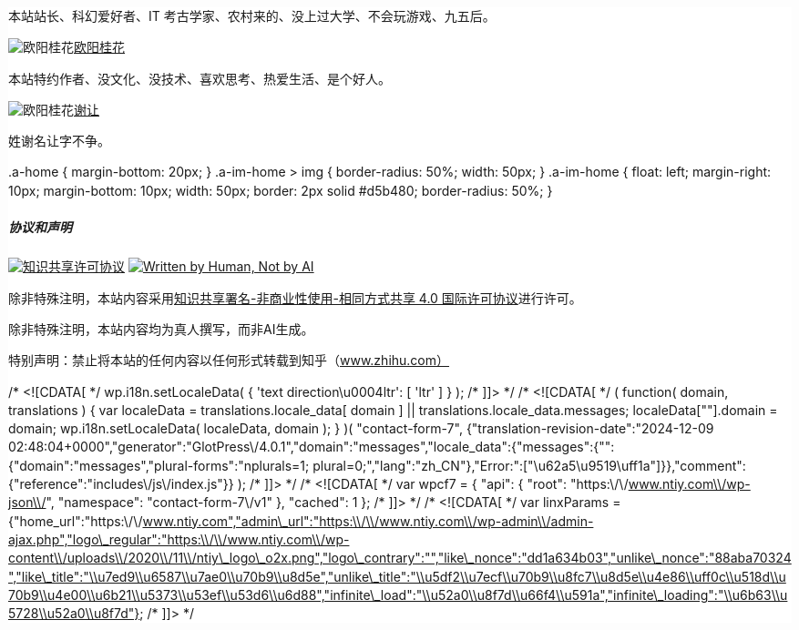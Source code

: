 本站站长、科幻爱好者、IT 考古学家、农村来的、没上过大学、不会玩游戏、九五后。

 ![欧阳桂花](https://gravatar.loli.net/avatar/242882d1a3e03ee0c106cb19511c5ebd)[欧阳桂花](https://www.ntiy.com/author/oygh)

本站特约作者、没文化、没技术、喜欢思考、热爱生活、是个好人。

 ![欧阳桂花](https://gravatar.loli.net/avatar/154a8ee079b75c8a245b27505813af2e)[谢让](https://www.ntiy.com/author/xr)

姓谢名让字不争。

.a-home { margin-bottom: 20px; } .a-im-home > img { border-radius: 50%; width: 50px; } .a-im-home { float: left; margin-right: 10px; margin-bottom: 10px; width: 50px; border: 2px solid #d5b480; border-radius: 50%; }

##### 协议和声明

[![知识共享许可协议](https://hhx-1300679680.cos.ap-hongkong.myqcloud.com/2019/12/88x31.png)](http://creativecommons.org/licenses/by-nc-sa/4.0/) [![Written by Human, Not by AI](https://notbyai.fyi/img/written-by-human-not-by-ai-white.svg)](https://notbyai.fyi)  

除非特殊注明，本站内容采用[知识共享署名-非商业性使用-相同方式共享 4.0 国际许可协议](http://creativecommons.org/licenses/by-nc-sa/4.0/)进行许可。

除非特殊注明，本站内容均为真人撰写，而非AI生成。

特别声明：禁止将本站的任何内容以任何形式转载到知乎（www.zhihu.com）

/\* <!\[CDATA\[ \*/ wp.i18n.setLocaleData( { 'text direction\\u0004ltr': \[ 'ltr' \] } ); /\* \]\]> \*/ /\* <!\[CDATA\[ \*/ ( function( domain, translations ) { var localeData = translations.locale\_data\[ domain \] || translations.locale\_data.messages; localeData\[""\].domain = domain; wp.i18n.setLocaleData( localeData, domain ); } )( "contact-form-7", {"translation-revision-date":"2024-12-09 02:48:04+0000","generator":"GlotPress\\/4.0.1","domain":"messages","locale\_data":{"messages":{"":{"domain":"messages","plural-forms":"nplurals=1; plural=0;","lang":"zh\_CN"},"Error:":\["\\u62a5\\u9519\\uff1a"\]}},"comment":{"reference":"includes\\/js\\/index.js"}} ); /\* \]\]> \*/ /\* <!\[CDATA\[ \*/ var wpcf7 = { "api": { "root": "https:\\/\\/www.ntiy.com\\/wp-json\\/", "namespace": "contact-form-7\\/v1" }, "cached": 1 }; /\* \]\]> \*/ /\* <!\[CDATA\[ \*/ var linxParams = {"home\_url":"https:\\/\\/www.ntiy.com","admin\_url":"https:\\/\\/www.ntiy.com\\/wp-admin\\/admin-ajax.php","logo\_regular":"https:\\/\\/www.ntiy.com\\/wp-content\\/uploads\\/2020\\/11\\/ntiy\_logo\_o2x.png","logo\_contrary":"","like\_nonce":"dd1a634b03","unlike\_nonce":"88aba70324","like\_title":"\\u7ed9\\u6587\\u7ae0\\u70b9\\u8d5e","unlike\_title":"\\u5df2\\u7ecf\\u70b9\\u8fc7\\u8d5e\\u4e86\\uff0c\\u518d\\u70b9\\u4e00\\u6b21\\u5373\\u53ef\\u53d6\\u6d88","infinite\_load":"\\u52a0\\u8f7d\\u66f4\\u591a","infinite\_loading":"\\u6b63\\u5728\\u52a0\\u8f7d"}; /\* \]\]> \*/